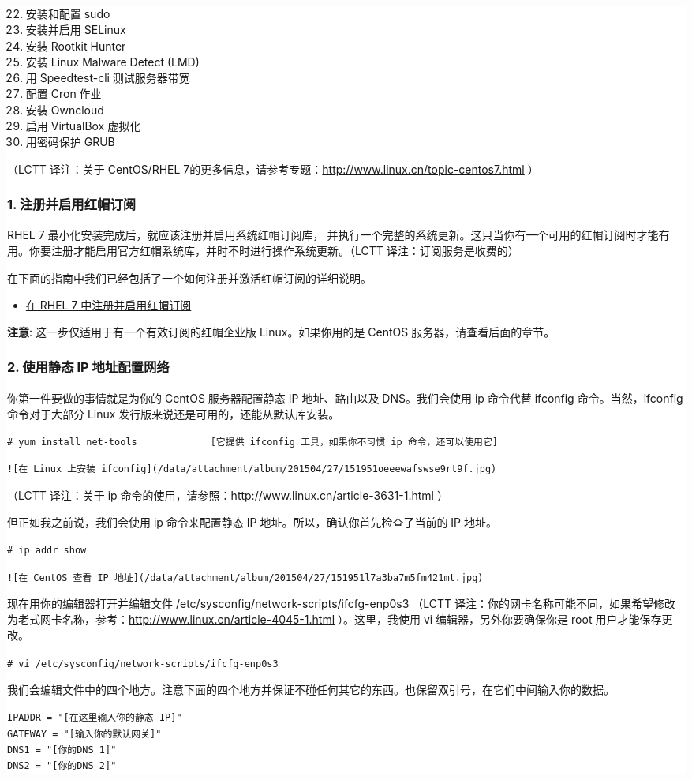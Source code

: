 22. 安装和配置 sudo
23. 安装并启用 SELinux
24. 安装 Rootkit Hunter
25. 安装 Linux Malware Detect (LMD)
26. 用 Speedtest-cli 测试服务器带宽
27. 配置 Cron 作业
28. 安装 Owncloud
29. 启用 VirtualBox 虚拟化
30. 用密码保护 GRUB

（LCTT 译注：关于 CentOS/RHEL 7的更多信息，请参考专题：<http://www.linux.cn/topic-centos7.html> ）

### 1. 注册并启用红帽订阅

RHEL 7 最小化安装完成后，就应该注册并启用系统红帽订阅库， 并执行一个完整的系统更新。这只当你有一个可用的红帽订阅时才能有用。你要注册才能启用官方红帽系统库，并时不时进行操作系统更新。（LCTT 译注：订阅服务是收费的）

在下面的指南中我们已经包括了一个如何注册并激活红帽订阅的详细说明。

* [在 RHEL 7 中注册并启用红帽订阅](http://www.tecmint.com/enable-redhat-subscription-reposiories-and-updates-for-rhel-7/)

**注意**: 这一步仅适用于有一个有效订阅的红帽企业版 Linux。如果你用的是 CentOS 服务器，请查看后面的章节。

### 2. 使用静态 IP 地址配置网络

你第一件要做的事情就是为你的 CentOS 服务器配置静态 IP 地址、路由以及 DNS。我们会使用 ip 命令代替 ifconfig 命令。当然，ifconfig 命令对于大部分 Linux 发行版来说还是可用的，还能从默认库安装。

```shell
# yum install net-tools             [它提供 ifconfig 工具，如果你不习惯 ip 命令，还可以使用它]
```

`![在 Linux 上安装 ifconfig](/data/attachment/album/201504/27/151951oeeewafswse9rt9f.jpg)`

（LCTT 译注：关于 ip 命令的使用，请参照：<http://www.linux.cn/article-3631-1.html> ）

但正如我之前说，我们会使用 ip 命令来配置静态 IP 地址。所以，确认你首先检查了当前的 IP 地址。

```shell
# ip addr show
```

`![在 CentOS 查看 IP 地址](/data/attachment/album/201504/27/151951l7a3ba7m5fm421mt.jpg)`

现在用你的编辑器打开并编辑文件 /etc/sysconfig/network-scripts/ifcfg-enp0s3 （LCTT 译注：你的网卡名称可能不同，如果希望修改为老式网卡名称，参考：<http://www.linux.cn/article-4045-1.html> ）。这里，我使用 vi 编辑器，另外你要确保你是 root 用户才能保存更改。

```shell
# vi /etc/sysconfig/network-scripts/ifcfg-enp0s3
```

我们会编辑文件中的四个地方。注意下面的四个地方并保证不碰任何其它的东西。也保留双引号，在它们中间输入你的数据。

```shell
IPADDR = "[在这里输入你的静态 IP]"
GATEWAY = "[输入你的默认网关]"
DNS1 = "[你的DNS 1]"
DNS2 = "[你的DNS 2]"
```
